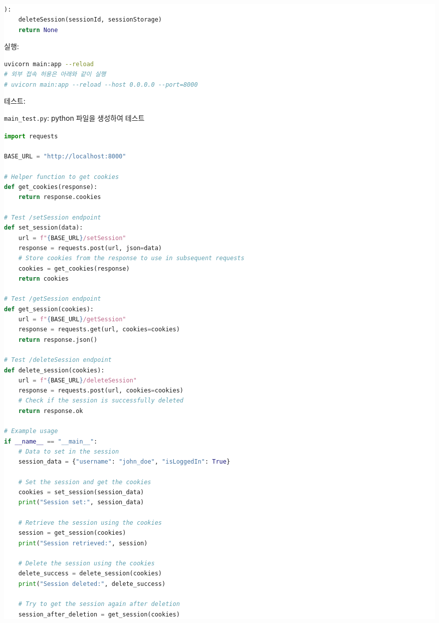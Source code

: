 ```python
):
    deleteSession(sessionId, sessionStorage)
    return None
```

실행:

```bash
uvicorn main:app --reload
# 외부 접속 허용은 아래와 같이 실행
# uvicorn main:app --reload --host 0.0.0.0 --port=8000
```

테스트:

`main_test.py`: python 파일을 생성하여 테스트

```python
import requests

BASE_URL = "http://localhost:8000"

# Helper function to get cookies
def get_cookies(response):
    return response.cookies

# Test /setSession endpoint
def set_session(data):
    url = f"{BASE_URL}/setSession"
    response = requests.post(url, json=data)
    # Store cookies from the response to use in subsequent requests
    cookies = get_cookies(response)
    return cookies

# Test /getSession endpoint
def get_session(cookies):
    url = f"{BASE_URL}/getSession"
    response = requests.get(url, cookies=cookies)
    return response.json()

# Test /deleteSession endpoint
def delete_session(cookies):
    url = f"{BASE_URL}/deleteSession"
    response = requests.post(url, cookies=cookies)
    # Check if the session is successfully deleted
    return response.ok

# Example usage
if __name__ == "__main__":
    # Data to set in the session
    session_data = {"username": "john_doe", "isLoggedIn": True}

    # Set the session and get the cookies
    cookies = set_session(session_data)
    print("Session set:", session_data)

    # Retrieve the session using the cookies
    session = get_session(cookies)
    print("Session retrieved:", session)

    # Delete the session using the cookies
    delete_success = delete_session(cookies)
    print("Session deleted:", delete_success)

    # Try to get the session again after deletion
    session_after_deletion = get_session(cookies)
```